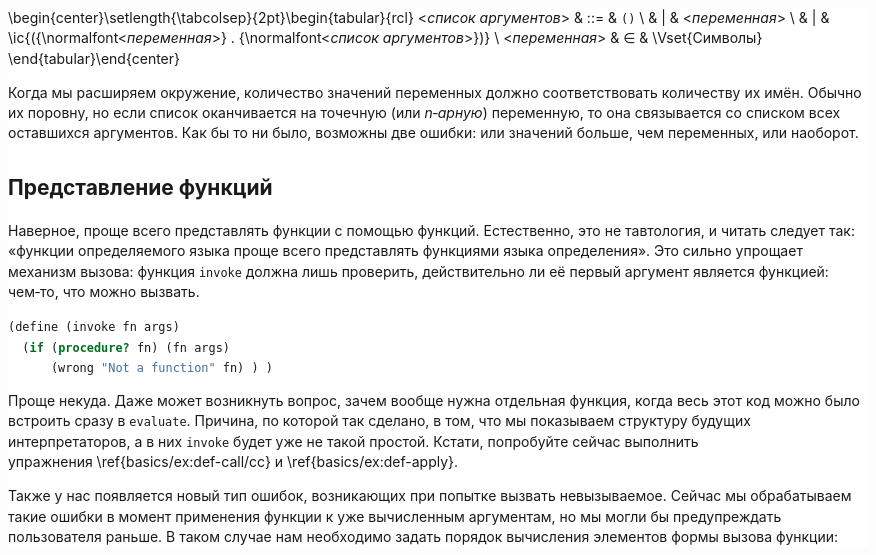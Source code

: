 \begin{center}\setlength{\tabcolsep}{2pt}\begin{tabular}{rcl}
  <*список аргументов*> &  ::=  & `()`                                  \\
                           &   |   & <*переменная*>                        \\
                           &   |   & \ic{({\normalfont<*переменная*>}
                                    .
{\normalfont<*список аргументов*>})} \\
         <*переменная*> & $\in$ & \Vset{Символы}
\end{tabular}\end{center}

Когда мы расширяем окружение, количество значений переменных должно
соответствовать количеству их имён.
Обычно их поровну, но если список
оканчивается на точечную (или _n‑арную_) переменную, то она связывается
со списком всех оставшихся аргументов.
Как бы то ни было, возможны две ошибки:
или значений больше, чем переменных, или наоборот.


<a id="basics/sect:representing-functions"></a>
## Представление функций

Наверное, проще всего представлять функции с помощью функций.
Естественно, это
не тавтология, и читать следует так: «функции определяемого языка проще всего
представлять функциями языка определения».
Это сильно упрощает механизм вызова:
функция `invoke` должна лишь проверить, действительно ли её первый аргумент
является функцией: чем‑то, что можно вызвать.

<a id="indexC:invoke"></a>
```scheme
(define (invoke fn args)
  (if (procedure? fn) (fn args)
      (wrong "Not a function" fn) ) )
```

Проще некуда.
Даже может возникнуть вопрос, зачем вообще нужна отдельная
функция, когда весь этот код можно было встроить сразу в `evaluate`.
Причина,
по которой так сделано, в том, что мы показываем структуру будущих
интерпретаторов, а в них `invoke` будет уже не такой простой.
Кстати,
попробуйте сейчас выполнить упражнения \ref{basics/ex:def-call/cc}
и \ref{basics/ex:def-apply}.

<a id="indexR:аппликация!порядок вычисления термов"></a>
<a id="indexR:порядок вычислений!термов аппликации"></a>
Также у нас появляется новый тип ошибок, возникающих при попытке вызвать
невызываемое.
Сейчас мы обрабатываем такие ошибки в момент применения функции
к уже вычисленным аргументам, но мы могли бы предупреждать пользователя раньше.
В таком случае нам необходимо задать порядок вычисления элементов формы вызова
функции:
